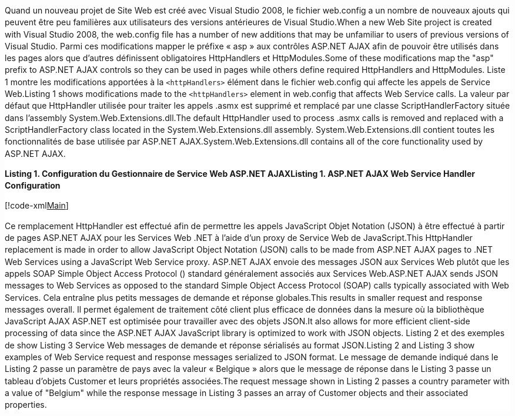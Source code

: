 <span data-ttu-id="d2daa-121">Quand un nouveau projet de Site Web est créé avec Visual Studio 2008, le fichier web.config a un nombre de nouveaux ajouts qui peuvent être peu familières aux utilisateurs des versions antérieures de Visual Studio.</span><span class="sxs-lookup"><span data-stu-id="d2daa-121">When a new Web Site project is created with Visual Studio 2008, the web.config file has a number of new additions that may be unfamiliar to users of previous versions of Visual Studio.</span></span> <span data-ttu-id="d2daa-122">Parmi ces modifications mapper le préfixe « asp » aux contrôles ASP.NET AJAX afin de pouvoir être utilisés dans les pages alors que d’autres définissent obligatoires HttpHandlers et HttpModules.</span><span class="sxs-lookup"><span data-stu-id="d2daa-122">Some of these modifications map the "asp" prefix to ASP.NET AJAX controls so they can be used in pages while others define required HttpHandlers and HttpModules.</span></span> <span data-ttu-id="d2daa-123">Liste 1 montre les modifications apportées à la `<httpHandlers>` élément dans le fichier web.config qui affecte les appels de Service Web.</span><span class="sxs-lookup"><span data-stu-id="d2daa-123">Listing 1 shows modifications made to the `<httpHandlers>` element in web.config that affects Web Service calls.</span></span> <span data-ttu-id="d2daa-124">La valeur par défaut que HttpHandler utilisée pour traiter les appels .asmx est supprimé et remplacé par une classe ScriptHandlerFactory située dans l’assembly System.Web.Extensions.dll.</span><span class="sxs-lookup"><span data-stu-id="d2daa-124">The default HttpHandler used to process .asmx calls is removed and replaced with a ScriptHandlerFactory class located in the System.Web.Extensions.dll assembly.</span></span> <span data-ttu-id="d2daa-125">System.Web.Extensions.dll contient toutes les fonctionnalités de base utilisée par ASP.NET AJAX.</span><span class="sxs-lookup"><span data-stu-id="d2daa-125">System.Web.Extensions.dll contains all of the core functionality used by ASP.NET AJAX.</span></span>

<span data-ttu-id="d2daa-126">**Listing 1. Configuration du Gestionnaire de Service Web ASP.NET AJAX**</span><span class="sxs-lookup"><span data-stu-id="d2daa-126">**Listing 1. ASP.NET AJAX Web Service Handler Configuration**</span></span>

[!code-xml[Main](understanding-asp-net-ajax-web-services/samples/sample1.xml)]

<span data-ttu-id="d2daa-127">Ce remplacement HttpHandler est effectué afin de permettre les appels JavaScript Objet Notation (JSON) à être effectué à partir de pages ASP.NET AJAX pour les Services Web .NET à l’aide d’un proxy de Service Web de JavaScript.</span><span class="sxs-lookup"><span data-stu-id="d2daa-127">This HttpHandler replacement is made in order to allow JavaScript Object Notation (JSON) calls to be made from ASP.NET AJAX pages to .NET Web Services using a JavaScript Web Service proxy.</span></span> <span data-ttu-id="d2daa-128">ASP.NET AJAX envoie des messages JSON aux Services Web plutôt que les appels SOAP Simple Object Access Protocol () standard généralement associés aux Services Web.</span><span class="sxs-lookup"><span data-stu-id="d2daa-128">ASP.NET AJAX sends JSON messages to Web Services as opposed to the standard Simple Object Access Protocol (SOAP) calls typically associated with Web Services.</span></span> <span data-ttu-id="d2daa-129">Cela entraîne plus petits messages de demande et réponse globales.</span><span class="sxs-lookup"><span data-stu-id="d2daa-129">This results in smaller request and response messages overall.</span></span> <span data-ttu-id="d2daa-130">Il permet également de traitement côté client plus efficace de données dans la mesure où la bibliothèque JavaScript AJAX ASP.NET est optimisée pour travailler avec des objets JSON.</span><span class="sxs-lookup"><span data-stu-id="d2daa-130">It also allows for more efficient client-side processing of data since the ASP.NET AJAX JavaScript library is optimized to work with JSON objects.</span></span> <span data-ttu-id="d2daa-131">Listing 2 et des exemples de show Listing 3 Service Web messages de demande et réponse sérialisés au format JSON.</span><span class="sxs-lookup"><span data-stu-id="d2daa-131">Listing 2 and Listing 3 show examples of Web Service request and response messages serialized to JSON format.</span></span> <span data-ttu-id="d2daa-132">Le message de demande indiqué dans le Listing 2 passe un paramètre de pays avec la valeur « Belgique » alors que le message de réponse dans le Listing 3 passe un tableau d’objets Customer et leurs propriétés associées.</span><span class="sxs-lookup"><span data-stu-id="d2daa-132">The request message shown in Listing 2 passes a country parameter with a value of "Belgium" while the response message in Listing 3 passes an array of Customer objects and their associated properties.</span></span>
